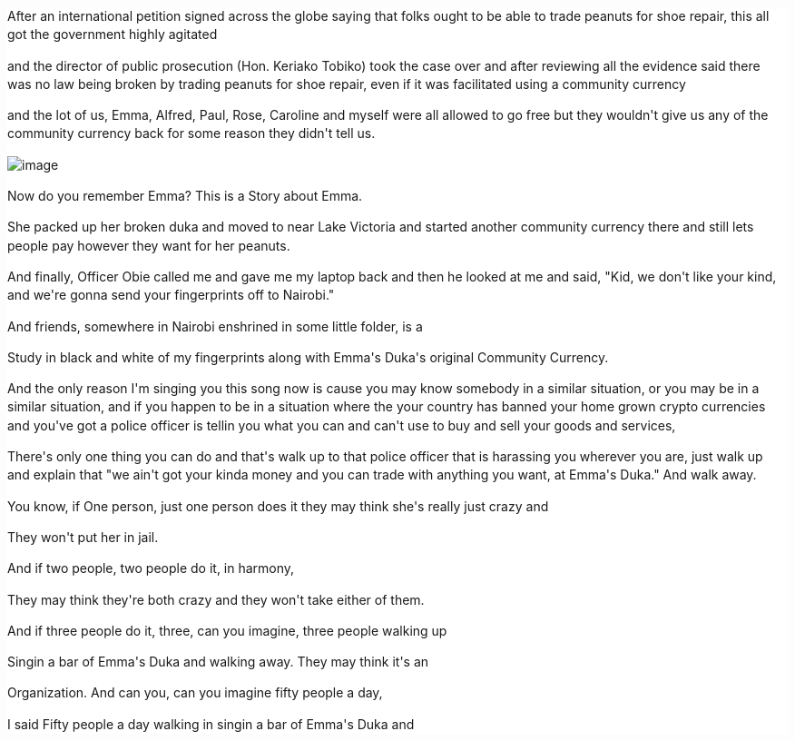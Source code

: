 After an international petition signed across the globe saying that
folks ought to be able to trade peanuts for shoe repair, this all got
the government highly agitated

and the director of public prosecution (Hon. Keriako Tobiko) took the
case over and after reviewing all the evidence said there was no law
being broken by trading peanuts for shoe repair, even if it was
facilitated using a community currency

and the lot of us, Emma, Alfred, Paul, Rose, Caroline and myself were
all allowed to go free but they wouldn't give us any of the community
currency back for some reason they didn't tell us.

![image](images/blog/emmas-duka285.webp)

Now do you remember Emma? This is a Story about Emma.

She packed up her broken duka and moved to near Lake Victoria and
started another community currency there and still lets people pay
however they want for her peanuts.

And finally, Officer Obie called me and gave me my laptop back and then
he looked at me and said, "Kid, we don't like your kind, and we're
gonna send your fingerprints off to Nairobi."

And friends, somewhere in Nairobi enshrined in some little folder, is a

Study in black and white of my fingerprints along with Emma's Duka's
original Community Currency.

And the only reason I'm singing you this song now is cause you may know
somebody in a similar situation, or you may be in a similar situation,
and if you happen to be in a situation where the your country has banned
your home grown crypto currencies and you've got a police officer is
tellin you what you can and can't use to buy and sell your goods and
services,

There's only one thing you can do and that's walk up to that police
officer that is harassing you wherever you are, just walk up and explain
that "we ain't got your kinda money and you can trade with anything you
want, at Emma's Duka." And walk away.

You know, if One person, just one person does it they may think she's
really just crazy and

They won't put her in jail.

And if two people, two people do it, in harmony,

They may think they're both crazy and they won't take either of them.

And if three people do it, three, can you imagine, three people walking
up

Singin a bar of Emma's Duka and walking away. They may think it's an

Organization. And can you, can you imagine fifty people a day,

I said Fifty people a day walking in singin a bar of Emma's Duka and
